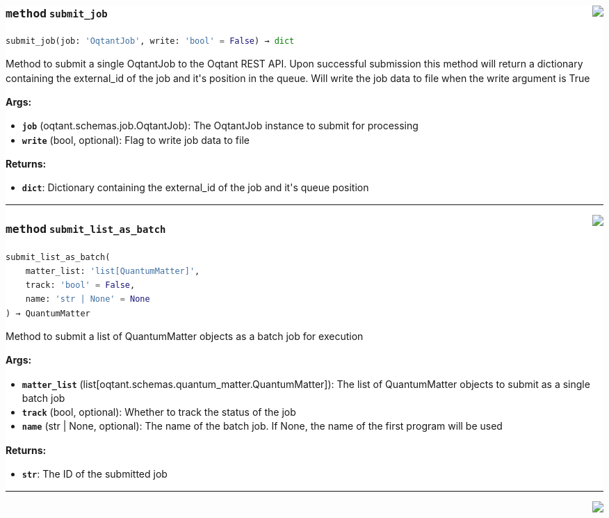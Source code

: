<a href="../../oqtant/oqtant_client.py#L368"><img align="right" style="float:right;" src="https://img.shields.io/badge/-source-cccccc?style=flat-square"></a>

### <kbd>method</kbd> `submit_job`

```python
submit_job(job: 'OqtantJob', write: 'bool' = False) → dict
```

Method to submit a single OqtantJob to the Oqtant REST API. Upon successful submission this method will return a dictionary containing the external_id of the job and it's position in the queue. Will write the job data to file when the write argument is True 



**Args:**
 
 - <b>`job`</b> (oqtant.schemas.job.OqtantJob):  The OqtantJob instance to submit for processing 
 - <b>`write`</b> (bool, optional):  Flag to write job data to file 



**Returns:**
 
 - <b>`dict`</b>:  Dictionary containing the external_id of the job and it's queue position 

---

<a href="../../oqtant/oqtant_client.py#L181"><img align="right" style="float:right;" src="https://img.shields.io/badge/-source-cccccc?style=flat-square"></a>

### <kbd>method</kbd> `submit_list_as_batch`

```python
submit_list_as_batch(
    matter_list: 'list[QuantumMatter]',
    track: 'bool' = False,
    name: 'str | None' = None
) → QuantumMatter
```

Method to submit a list of QuantumMatter objects as a batch job for execution 



**Args:**
 
 - <b>`matter_list`</b> (list[oqtant.schemas.quantum_matter.QuantumMatter]):  The list of QuantumMatter objects to  submit as a single batch job 
 - <b>`track`</b> (bool, optional):  Whether to track the status of the job 
 - <b>`name`</b> (str | None, optional):  The name of the batch job. If None, the name of the first program will be used 



**Returns:**
 
 - <b>`str`</b>:  The ID of the submitted job 

---

<a href="../../oqtant/oqtant_client.py#L147"><img align="right" style="float:right;" src="https://img.shields.io/badge/-source-cccccc?style=flat-square"></a>
